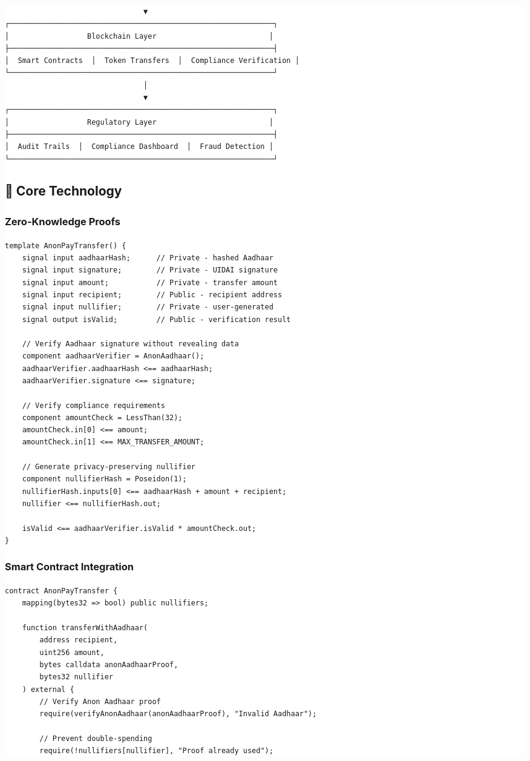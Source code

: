 ```
                                ▼
┌─────────────────────────────────────────────────────────────┐
│                  Blockchain Layer                          │
├─────────────────────────────────────────────────────────────┤
│  Smart Contracts  │  Token Transfers  │  Compliance Verification │
└─────────────────────────────────────────────────────────────┘
                                │
                                ▼
┌─────────────────────────────────────────────────────────────┐
│                  Regulatory Layer                          │
├─────────────────────────────────────────────────────────────┤
│  Audit Trails  │  Compliance Dashboard  │  Fraud Detection │
└─────────────────────────────────────────────────────────────┘
```

## 🔬 Core Technology

### Zero-Knowledge Proofs
```circom
template AnonPayTransfer() {
    signal input aadhaarHash;      // Private - hashed Aadhaar
    signal input signature;        // Private - UIDAI signature
    signal input amount;           // Private - transfer amount
    signal input recipient;        // Public - recipient address
    signal input nullifier;        // Private - user-generated
    signal output isValid;         // Public - verification result
    
    // Verify Aadhaar signature without revealing data
    component aadhaarVerifier = AnonAadhaar();
    aadhaarVerifier.aadhaarHash <== aadhaarHash;
    aadhaarVerifier.signature <== signature;
    
    // Verify compliance requirements
    component amountCheck = LessThan(32);
    amountCheck.in[0] <== amount;
    amountCheck.in[1] <== MAX_TRANSFER_AMOUNT;
    
    // Generate privacy-preserving nullifier
    component nullifierHash = Poseidon(1);
    nullifierHash.inputs[0] <== aadhaarHash + amount + recipient;
    nullifier <== nullifierHash.out;
    
    isValid <== aadhaarVerifier.isValid * amountCheck.out;
}
```

### Smart Contract Integration
```solidity
contract AnonPayTransfer {
    mapping(bytes32 => bool) public nullifiers;
    
    function transferWithAadhaar(
        address recipient,
        uint256 amount,
        bytes calldata anonAadhaarProof,
        bytes32 nullifier
    ) external {
        // Verify Anon Aadhaar proof
        require(verifyAnonAadhaar(anonAadhaarProof), "Invalid Aadhaar");
        
        // Prevent double-spending
        require(!nullifiers[nullifier], "Proof already used");
```